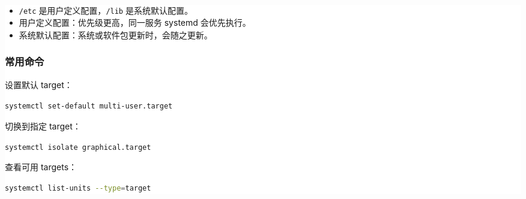 * `/etc` 是用户定义配置，`/lib` 是系统默认配置。
* 用户定义配置：优先级更高，同一服务 systemd 会优先执行。
* 系统默认配置：系统或软件包更新时，会随之更新。

### 常用命令

设置默认 target：

```bash
systemctl set-default multi-user.target
```

切换到指定 target：

```bash
systemctl isolate graphical.target
```

查看可用 targets：

```bash
systemctl list-units --type=target
```
